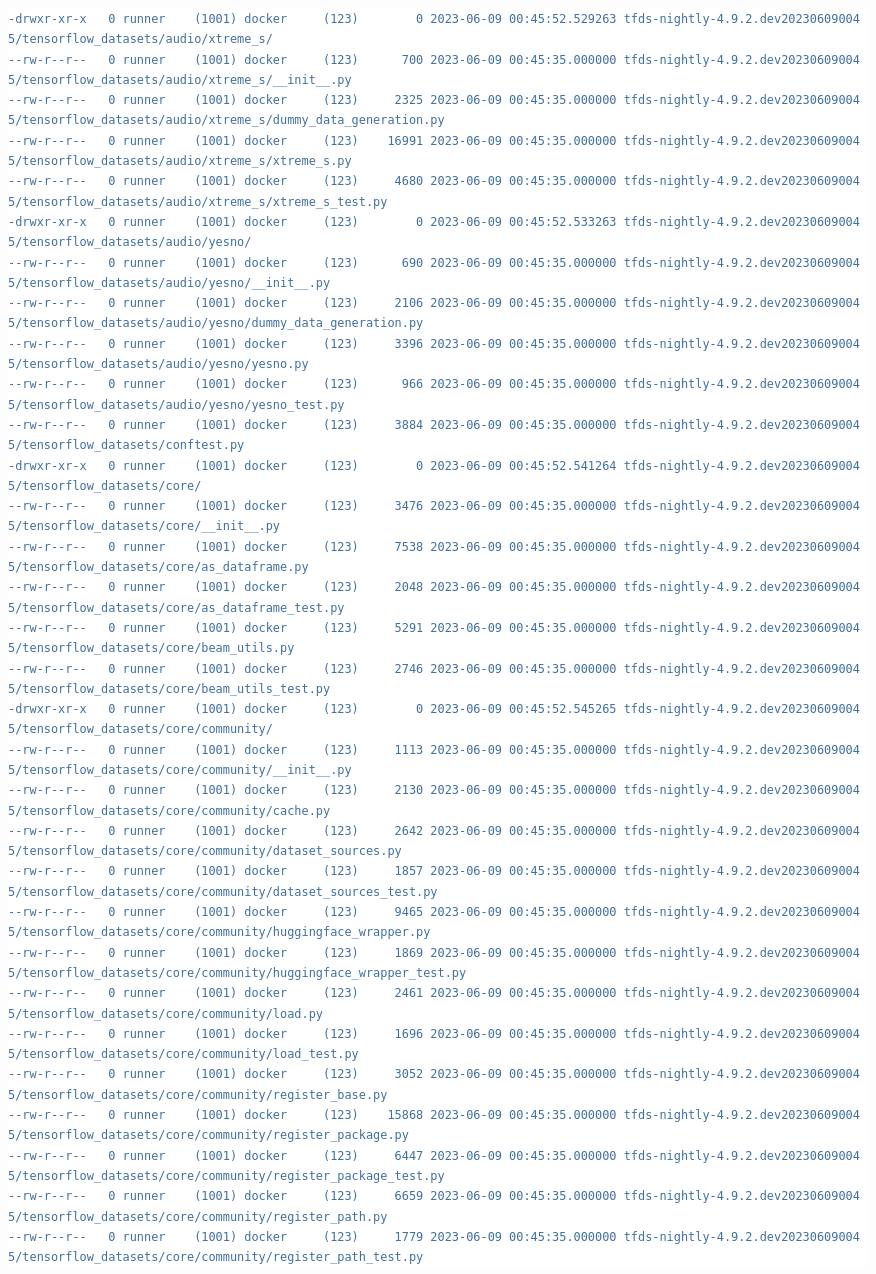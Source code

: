 ```diff
-drwxr-xr-x   0 runner    (1001) docker     (123)        0 2023-06-09 00:45:52.529263 tfds-nightly-4.9.2.dev202306090045/tensorflow_datasets/audio/xtreme_s/
--rw-r--r--   0 runner    (1001) docker     (123)      700 2023-06-09 00:45:35.000000 tfds-nightly-4.9.2.dev202306090045/tensorflow_datasets/audio/xtreme_s/__init__.py
--rw-r--r--   0 runner    (1001) docker     (123)     2325 2023-06-09 00:45:35.000000 tfds-nightly-4.9.2.dev202306090045/tensorflow_datasets/audio/xtreme_s/dummy_data_generation.py
--rw-r--r--   0 runner    (1001) docker     (123)    16991 2023-06-09 00:45:35.000000 tfds-nightly-4.9.2.dev202306090045/tensorflow_datasets/audio/xtreme_s/xtreme_s.py
--rw-r--r--   0 runner    (1001) docker     (123)     4680 2023-06-09 00:45:35.000000 tfds-nightly-4.9.2.dev202306090045/tensorflow_datasets/audio/xtreme_s/xtreme_s_test.py
-drwxr-xr-x   0 runner    (1001) docker     (123)        0 2023-06-09 00:45:52.533263 tfds-nightly-4.9.2.dev202306090045/tensorflow_datasets/audio/yesno/
--rw-r--r--   0 runner    (1001) docker     (123)      690 2023-06-09 00:45:35.000000 tfds-nightly-4.9.2.dev202306090045/tensorflow_datasets/audio/yesno/__init__.py
--rw-r--r--   0 runner    (1001) docker     (123)     2106 2023-06-09 00:45:35.000000 tfds-nightly-4.9.2.dev202306090045/tensorflow_datasets/audio/yesno/dummy_data_generation.py
--rw-r--r--   0 runner    (1001) docker     (123)     3396 2023-06-09 00:45:35.000000 tfds-nightly-4.9.2.dev202306090045/tensorflow_datasets/audio/yesno/yesno.py
--rw-r--r--   0 runner    (1001) docker     (123)      966 2023-06-09 00:45:35.000000 tfds-nightly-4.9.2.dev202306090045/tensorflow_datasets/audio/yesno/yesno_test.py
--rw-r--r--   0 runner    (1001) docker     (123)     3884 2023-06-09 00:45:35.000000 tfds-nightly-4.9.2.dev202306090045/tensorflow_datasets/conftest.py
-drwxr-xr-x   0 runner    (1001) docker     (123)        0 2023-06-09 00:45:52.541264 tfds-nightly-4.9.2.dev202306090045/tensorflow_datasets/core/
--rw-r--r--   0 runner    (1001) docker     (123)     3476 2023-06-09 00:45:35.000000 tfds-nightly-4.9.2.dev202306090045/tensorflow_datasets/core/__init__.py
--rw-r--r--   0 runner    (1001) docker     (123)     7538 2023-06-09 00:45:35.000000 tfds-nightly-4.9.2.dev202306090045/tensorflow_datasets/core/as_dataframe.py
--rw-r--r--   0 runner    (1001) docker     (123)     2048 2023-06-09 00:45:35.000000 tfds-nightly-4.9.2.dev202306090045/tensorflow_datasets/core/as_dataframe_test.py
--rw-r--r--   0 runner    (1001) docker     (123)     5291 2023-06-09 00:45:35.000000 tfds-nightly-4.9.2.dev202306090045/tensorflow_datasets/core/beam_utils.py
--rw-r--r--   0 runner    (1001) docker     (123)     2746 2023-06-09 00:45:35.000000 tfds-nightly-4.9.2.dev202306090045/tensorflow_datasets/core/beam_utils_test.py
-drwxr-xr-x   0 runner    (1001) docker     (123)        0 2023-06-09 00:45:52.545265 tfds-nightly-4.9.2.dev202306090045/tensorflow_datasets/core/community/
--rw-r--r--   0 runner    (1001) docker     (123)     1113 2023-06-09 00:45:35.000000 tfds-nightly-4.9.2.dev202306090045/tensorflow_datasets/core/community/__init__.py
--rw-r--r--   0 runner    (1001) docker     (123)     2130 2023-06-09 00:45:35.000000 tfds-nightly-4.9.2.dev202306090045/tensorflow_datasets/core/community/cache.py
--rw-r--r--   0 runner    (1001) docker     (123)     2642 2023-06-09 00:45:35.000000 tfds-nightly-4.9.2.dev202306090045/tensorflow_datasets/core/community/dataset_sources.py
--rw-r--r--   0 runner    (1001) docker     (123)     1857 2023-06-09 00:45:35.000000 tfds-nightly-4.9.2.dev202306090045/tensorflow_datasets/core/community/dataset_sources_test.py
--rw-r--r--   0 runner    (1001) docker     (123)     9465 2023-06-09 00:45:35.000000 tfds-nightly-4.9.2.dev202306090045/tensorflow_datasets/core/community/huggingface_wrapper.py
--rw-r--r--   0 runner    (1001) docker     (123)     1869 2023-06-09 00:45:35.000000 tfds-nightly-4.9.2.dev202306090045/tensorflow_datasets/core/community/huggingface_wrapper_test.py
--rw-r--r--   0 runner    (1001) docker     (123)     2461 2023-06-09 00:45:35.000000 tfds-nightly-4.9.2.dev202306090045/tensorflow_datasets/core/community/load.py
--rw-r--r--   0 runner    (1001) docker     (123)     1696 2023-06-09 00:45:35.000000 tfds-nightly-4.9.2.dev202306090045/tensorflow_datasets/core/community/load_test.py
--rw-r--r--   0 runner    (1001) docker     (123)     3052 2023-06-09 00:45:35.000000 tfds-nightly-4.9.2.dev202306090045/tensorflow_datasets/core/community/register_base.py
--rw-r--r--   0 runner    (1001) docker     (123)    15868 2023-06-09 00:45:35.000000 tfds-nightly-4.9.2.dev202306090045/tensorflow_datasets/core/community/register_package.py
--rw-r--r--   0 runner    (1001) docker     (123)     6447 2023-06-09 00:45:35.000000 tfds-nightly-4.9.2.dev202306090045/tensorflow_datasets/core/community/register_package_test.py
--rw-r--r--   0 runner    (1001) docker     (123)     6659 2023-06-09 00:45:35.000000 tfds-nightly-4.9.2.dev202306090045/tensorflow_datasets/core/community/register_path.py
--rw-r--r--   0 runner    (1001) docker     (123)     1779 2023-06-09 00:45:35.000000 tfds-nightly-4.9.2.dev202306090045/tensorflow_datasets/core/community/register_path_test.py
```